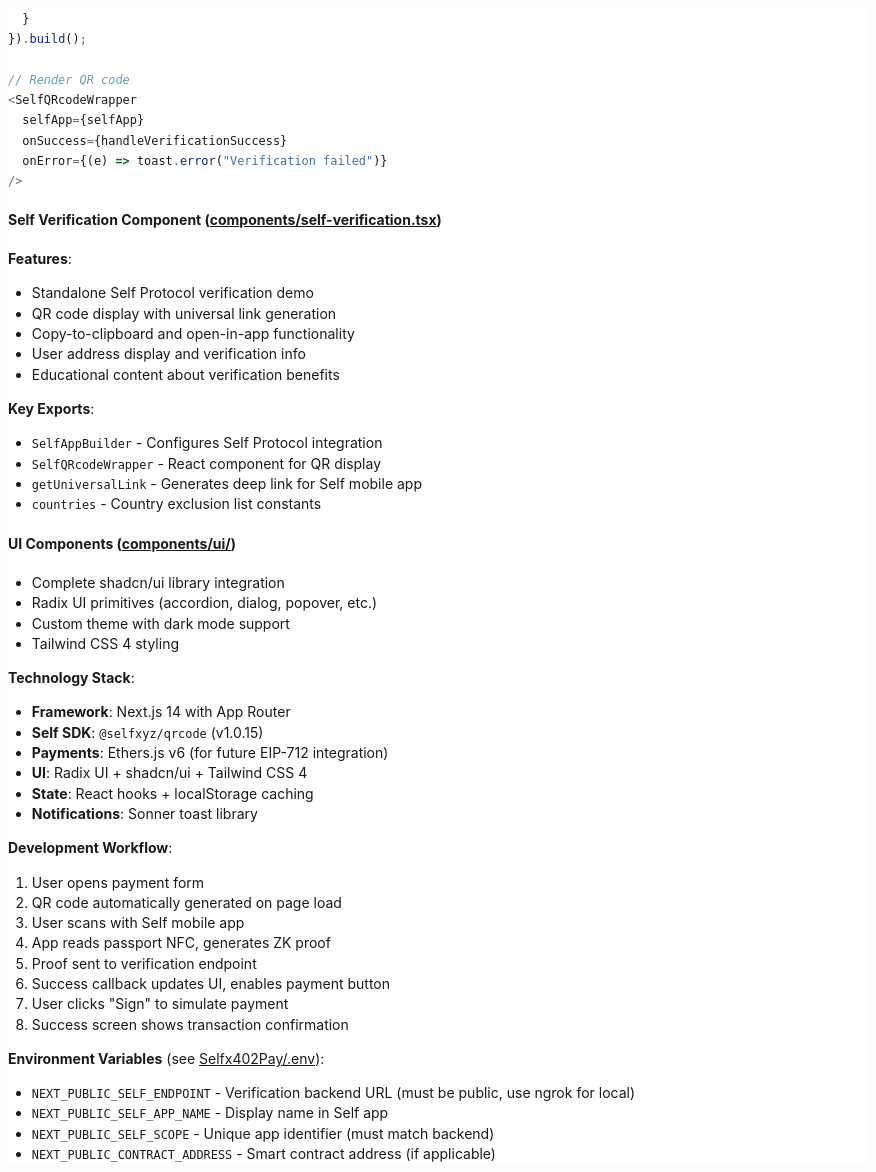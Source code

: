 ```typescript
  }
}).build();

// Render QR code
<SelfQRcodeWrapper
  selfApp={selfApp}
  onSuccess={handleVerificationSuccess}
  onError={(e) => toast.error("Verification failed")}
/>
```

#### Self Verification Component ([components/self-verification.tsx](Selfx402Pay/components/self-verification.tsx))
**Features**:
- Standalone Self Protocol verification demo
- QR code display with universal link generation
- Copy-to-clipboard and open-in-app functionality
- User address display and verification info
- Educational content about verification benefits

**Key Exports**:
- `SelfAppBuilder` - Configures Self Protocol integration
- `SelfQRcodeWrapper` - React component for QR display
- `getUniversalLink` - Generates deep link for Self mobile app
- `countries` - Country exclusion list constants

#### UI Components ([components/ui/](Selfx402Pay/components/ui/))
- Complete shadcn/ui library integration
- Radix UI primitives (accordion, dialog, popover, etc.)
- Custom theme with dark mode support
- Tailwind CSS 4 styling

**Technology Stack**:
- **Framework**: Next.js 14 with App Router
- **Self SDK**: `@selfxyz/qrcode` (v1.0.15)
- **Payments**: Ethers.js v6 (for future EIP-712 integration)
- **UI**: Radix UI + shadcn/ui + Tailwind CSS 4
- **State**: React hooks + localStorage caching
- **Notifications**: Sonner toast library

**Development Workflow**:
1. User opens payment form
2. QR code automatically generated on page load
3. User scans with Self mobile app
4. App reads passport NFC, generates ZK proof
5. Proof sent to verification endpoint
6. Success callback updates UI, enables payment button
7. User clicks "Sign" to simulate payment
8. Success screen shows transaction confirmation

**Environment Variables** (see [Selfx402Pay/.env](Selfx402Pay/.env)):
- `NEXT_PUBLIC_SELF_ENDPOINT` - Verification backend URL (must be public, use ngrok for local)
- `NEXT_PUBLIC_SELF_APP_NAME` - Display name in Self app
- `NEXT_PUBLIC_SELF_SCOPE` - Unique app identifier (must match backend)
- `NEXT_PUBLIC_CONTRACT_ADDRESS` - Smart contract address (if applicable)
